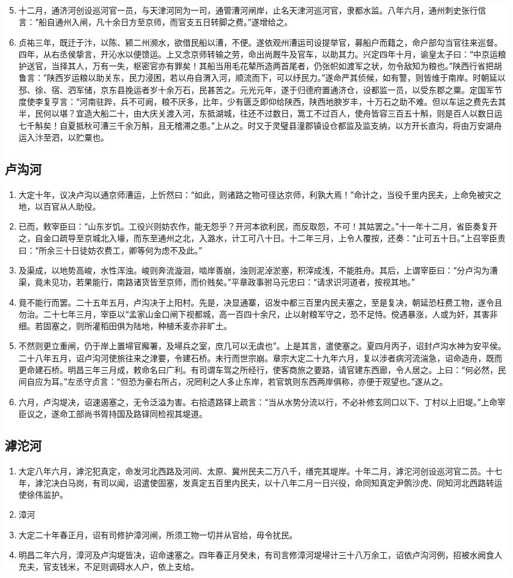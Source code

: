5. <span id="志第八_河渠-漕渠-5"></span>
十二月，通济河创设巡河官一员，与天津河同为一司，通管漕河闸岸，止名天津河巡河官，隶都水监。八年六月，通州刺史张行信言：“船自通州入闸，凡十余日方至京师，而官支五日转脚之费。”遂增给之。

6. <span id="志第八_河渠-漕渠-6"></span>
贞祐三年，既迁于汴，以陈、颍二州濒水，欲借民船以漕，不便。遂依观州漕运司设提举官，募船户而籍之，命户部勾当官往来巡督。四年，从右丞侯挚言，开沁水以便馈运。上又念京师转输之劳，命出尚厩牛及官车，以助其力。兴定四年十月，谕皇太子曰：“中京运粮护送官，当择其人，万有一失，枢密官亦有罪矣！其船当用毛花辇所造两首尾者，仍张帜如渡军之状，勿令敌知为粮也。”陕西行省把胡鲁言：”陕西岁运粮以助关东，民力浸困，若以舟自渭入河，顺流而下，可以纾民力。”遂命严其侦候，如有警，则皆维于南岸。时朝延以邳、徐、宿、泗军储，京东县挽运者岁十余万石，民甚苦之。元光元年，遂于归德府置通济仓，设都监一员，以受东郡之粟。定国军节度使李复亨言：“河南驻跸，兵不可阙，粮不厌多，比年，少有匮乏即仰给陕西，陕西地腴岁丰，十万石之助不难。但以车运之费先去其半，民何以堪？宜造大船二十，由大庆关渡入河，东抵湖城，往还不过数日，篙工不过百人，使舟皆容三百五十斛，则是百人以数日运七千斛矣！自夏抵秋可漕三千余万斛，且无稽滞之患。”上从之。时又于灵璧县潼郡镇设仓都监及监支纳，以方开长直沟，将由万安湖舟运入汴至泗，以贮粟也。

## 卢沟河

1. <span id="志第八_河渠-卢沟河-1"></span>
大定十年，议决卢沟以通京师漕运，上忻然曰：“如此，则诸路之物可径达京师，利孰大焉！”命计之，当役千里内民夫，上命免被灾之地，以百官从人助役。

2. <span id="志第八_河渠-卢沟河-2"></span>
已而，敕宰臣曰：“山东岁饥。工役兴则妨农作，能无怨乎？开河本欲利民，而反取怨，不可！其姑罢之。”十一年十二月，省臣奏复开之，自金口疏导至京城北入壕，而东至通州之北，入潞水，计工可八十日。十二年三月，上令人覆按，还奏：“止可五十日。”上召宰臣责曰：“所余三十日徒妨农费工，卿等何为虑不及此。”

3. <span id="志第八_河渠-卢沟河-3"></span>
及渠成，以地势高峻，水性浑浊。峻则奔流漩洄，啮岸善崩，浊则泥淖淤塞，积滓成浅，不能胜舟。其后，上谓宰臣曰：“分卢沟为漕渠，竟未见功，若果能行，南路诸货皆至京师，而价贱矣。”平章政事驸马元忠曰：“请求识河道者，按视其地。”

4. <span id="志第八_河渠-卢沟河-4"></span>
竟不能行而罢。二十五年五月，卢沟决于上阳村。先是，决显通寨，诏发中都三百里内民夫塞之，至是复决，朝延恐枉费工物，遂令且勿治。二十七年三月，宰臣以“孟家山金口闸下视都城，高一百四十余尺，止以射粮军守之，恐不足恃。傥遇暴涨，人或为奸，其害非细。若固塞之，则所灌稻田俱为陆地，种植禾麦亦非旷土。

5. <span id="志第八_河渠-卢沟河-5"></span>
不然则更立重闸，仍于岸上置埽官廨署，及埽兵之室，庶几可以无虞也”。上是其言，遣使塞之。夏四月丙子，诏封卢沟水神为安平侯。二十八年五月，诏卢沟河使旅往来之津要，令建石桥。未行而世宗崩。章宗大定二十九年六月，复以涉者病河流湍急，诏命造舟，既而更命建石桥。明昌三年三月成，敕命名曰广利。有司谓车驾之所经行，使客商旅之要路，请官建东西廊，令人居之。上曰：“何必然，民间自应为耳。”左丞守贞言：“但恐为豪右所占，况罔利之人多止东岸，若官筑则东西两岸俱称，亦便于观望也。”遂从之。

6. <span id="志第八_河渠-卢沟河-6"></span>
六月，卢沟堤决，诏速遏塞之，无令泛溢为害。右拾遗路铎上疏言：“当从水势分流以行，不必补修玄同口以下、丁村以上旧堤。”上命宰臣议之，遂命工部尚书胥持国及路铎同检视其堤道。

## 滹沱河

1. <span id="志第八_河渠-滹沱河-1"></span>
大定八年六月，滹沱犯真定，命发河北西路及河间、太原、冀州民夫二万八千，缮完其堤岸。十年二月，滹沱河创设巡河官二员。十七年，滹沱决白马岗，有司以闻，诏遣使固塞，发真定五百里内民夫，以十八年二月一日兴役，命同知真定尹鹘沙虎、同知河北西路转运使徐伟监护。

2. <span id="志第八_河渠-滹沱河-2"></span>
漳河

3. <span id="志第八_河渠-滹沱河-3"></span>
大定二十年春正月，诏有司修护漳河闸，所须工物一切并从官给，毋令扰民。

4. <span id="志第八_河渠-滹沱河-4"></span>
明昌二年六月，漳河及卢沟堤皆决，诏命速塞之。四年春正月癸未，有司言修漳河堤埽计三十八万余工，诏依卢沟河例，招被水阙食人充夫，官支钱米，不足则调碍水人户，依上支给。
